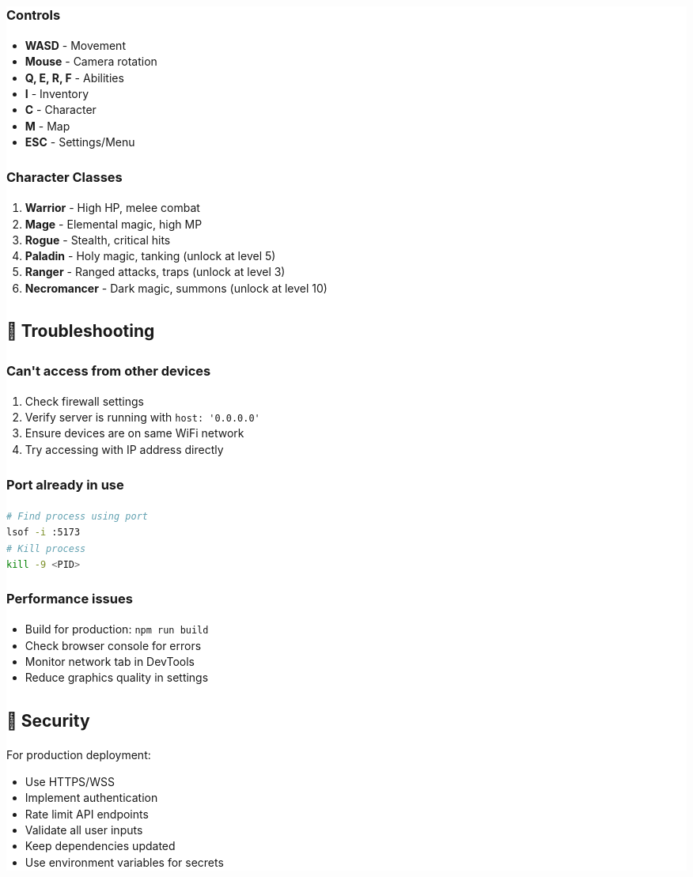 ### Controls
- **WASD** - Movement
- **Mouse** - Camera rotation
- **Q, E, R, F** - Abilities
- **I** - Inventory
- **C** - Character
- **M** - Map
- **ESC** - Settings/Menu

### Character Classes
1. **Warrior** - High HP, melee combat
2. **Mage** - Elemental magic, high MP
3. **Rogue** - Stealth, critical hits
4. **Paladin** - Holy magic, tanking (unlock at level 5)
5. **Ranger** - Ranged attacks, traps (unlock at level 3)
6. **Necromancer** - Dark magic, summons (unlock at level 10)

## 🐛 Troubleshooting

### Can't access from other devices
1. Check firewall settings
2. Verify server is running with `host: '0.0.0.0'`
3. Ensure devices are on same WiFi network
4. Try accessing with IP address directly

### Port already in use
```bash
# Find process using port
lsof -i :5173
# Kill process
kill -9 <PID>
```

### Performance issues
- Build for production: `npm run build`
- Check browser console for errors
- Monitor network tab in DevTools
- Reduce graphics quality in settings

## 🔐 Security

For production deployment:
- Use HTTPS/WSS
- Implement authentication
- Rate limit API endpoints
- Validate all user inputs
- Keep dependencies updated
- Use environment variables for secrets
